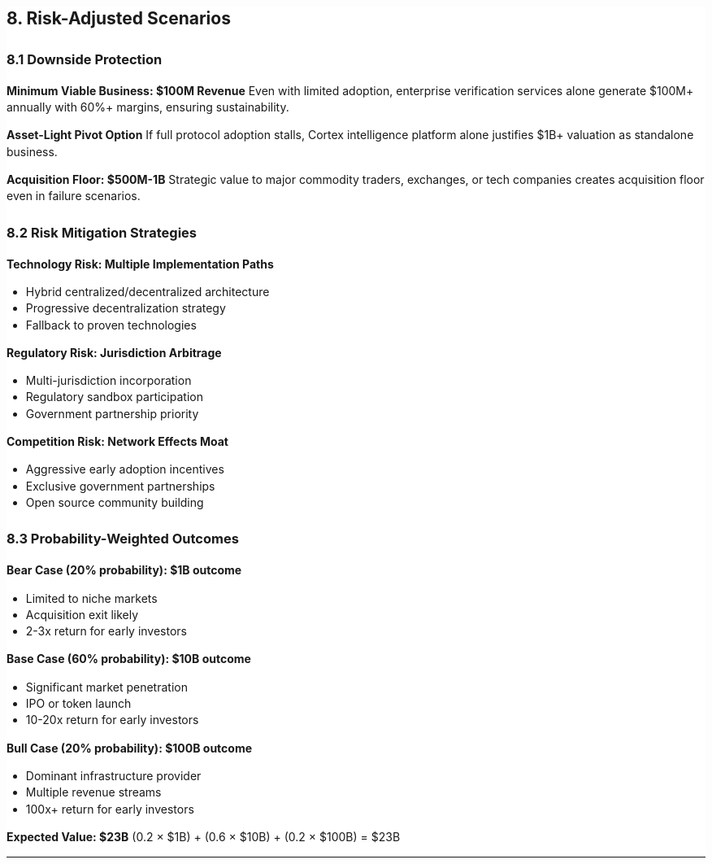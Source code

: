 
## 8. Risk-Adjusted Scenarios

### 8.1 Downside Protection

**Minimum Viable Business: $100M Revenue**
Even with limited adoption, enterprise verification services alone generate $100M+ annually with 60%+ margins, ensuring sustainability.

**Asset-Light Pivot Option**
If full protocol adoption stalls, Cortex intelligence platform alone justifies $1B+ valuation as standalone business.

**Acquisition Floor: $500M-1B**
Strategic value to major commodity traders, exchanges, or tech companies creates acquisition floor even in failure scenarios.

### 8.2 Risk Mitigation Strategies

**Technology Risk: Multiple Implementation Paths**
- Hybrid centralized/decentralized architecture
- Progressive decentralization strategy
- Fallback to proven technologies

**Regulatory Risk: Jurisdiction Arbitrage**
- Multi-jurisdiction incorporation
- Regulatory sandbox participation
- Government partnership priority

**Competition Risk: Network Effects Moat**
- Aggressive early adoption incentives
- Exclusive government partnerships
- Open source community building

### 8.3 Probability-Weighted Outcomes

**Bear Case (20% probability): $1B outcome**
- Limited to niche markets
- Acquisition exit likely
- 2-3x return for early investors

**Base Case (60% probability): $10B outcome**
- Significant market penetration
- IPO or token launch
- 10-20x return for early investors

**Bull Case (20% probability): $100B outcome**
- Dominant infrastructure provider
- Multiple revenue streams
- 100x+ return for early investors

**Expected Value: $23B**
(0.2 × $1B) + (0.6 × $10B) + (0.2 × $100B) = $23B

---

